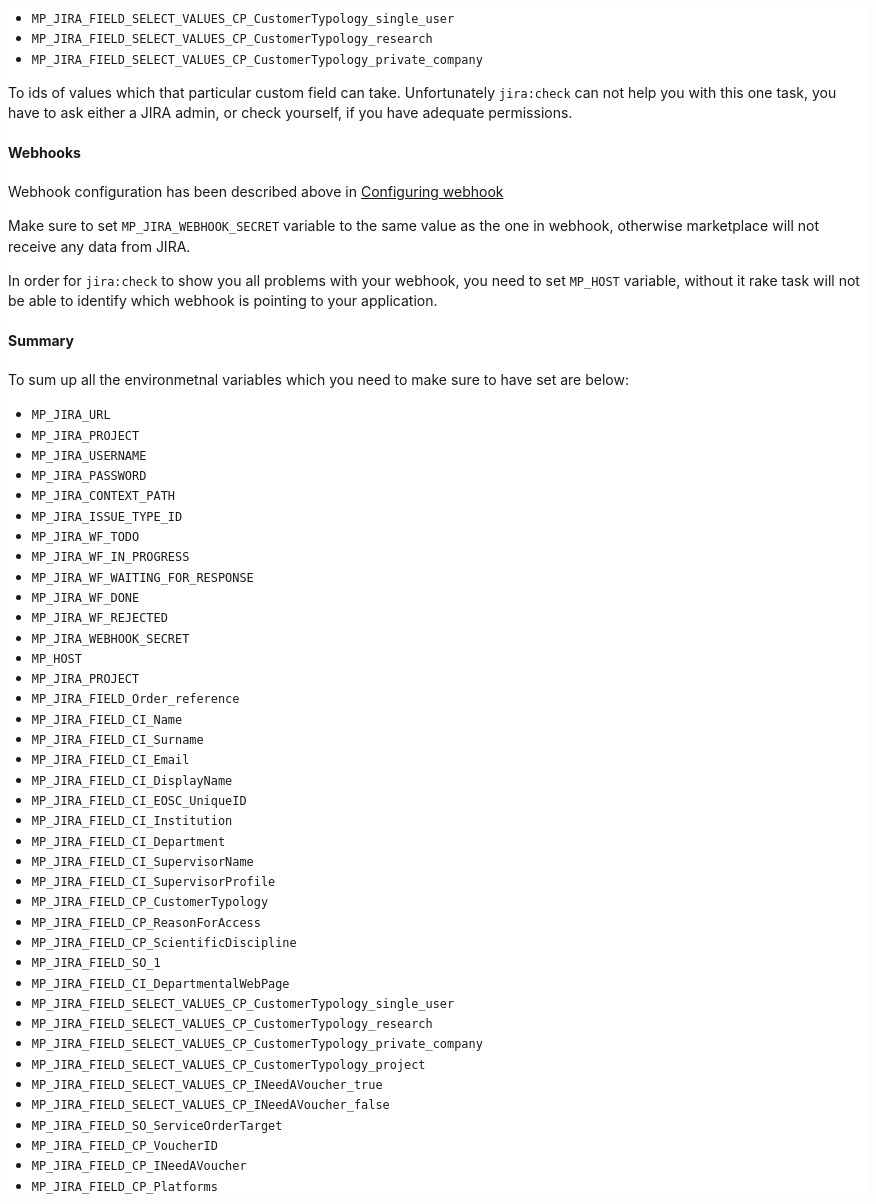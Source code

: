 - `MP_JIRA_FIELD_SELECT_VALUES_CP_CustomerTypology_single_user`
- `MP_JIRA_FIELD_SELECT_VALUES_CP_CustomerTypology_research`
- `MP_JIRA_FIELD_SELECT_VALUES_CP_CustomerTypology_private_company`

To ids of values which that particular custom field can take.
Unfortunately `jira:check` can not help you with this
one task, you have to ask either a JIRA admin,
or check yourself, if you have adequate permissions.

#### Webhooks

Webhook configuration has been described above in [Configuring webhook](#configuring-webhook)

Make sure to set `MP_JIRA_WEBHOOK_SECRET` variable to
the same value as the one in webhook, otherwise marketplace
will not receive any data from JIRA.

In order for `jira:check` to show you all problems with your webhook,
you need to set `MP_HOST` variable,
without it rake task will not be able to identify
which webhook is pointing to your application.

#### Summary

To sum up all the environmetnal variables which you need
to make sure to have set are below:

- `MP_JIRA_URL`
- `MP_JIRA_PROJECT`
- `MP_JIRA_USERNAME`
- `MP_JIRA_PASSWORD`
- `MP_JIRA_CONTEXT_PATH`
- `MP_JIRA_ISSUE_TYPE_ID`
- `MP_JIRA_WF_TODO`
- `MP_JIRA_WF_IN_PROGRESS`
- `MP_JIRA_WF_WAITING_FOR_RESPONSE`
- `MP_JIRA_WF_DONE`
- `MP_JIRA_WF_REJECTED`
- `MP_JIRA_WEBHOOK_SECRET`
- `MP_HOST`
- `MP_JIRA_PROJECT`
- `MP_JIRA_FIELD_Order_reference`
- `MP_JIRA_FIELD_CI_Name`
- `MP_JIRA_FIELD_CI_Surname`
- `MP_JIRA_FIELD_CI_Email`
- `MP_JIRA_FIELD_CI_DisplayName`
- `MP_JIRA_FIELD_CI_EOSC_UniqueID`
- `MP_JIRA_FIELD_CI_Institution`
- `MP_JIRA_FIELD_CI_Department`
- `MP_JIRA_FIELD_CI_SupervisorName`
- `MP_JIRA_FIELD_CI_SupervisorProfile`
- `MP_JIRA_FIELD_CP_CustomerTypology`
- `MP_JIRA_FIELD_CP_ReasonForAccess`
- `MP_JIRA_FIELD_CP_ScientificDiscipline`
- `MP_JIRA_FIELD_SO_1`
- `MP_JIRA_FIELD_CI_DepartmentalWebPage`
- `MP_JIRA_FIELD_SELECT_VALUES_CP_CustomerTypology_single_user`
- `MP_JIRA_FIELD_SELECT_VALUES_CP_CustomerTypology_research`
- `MP_JIRA_FIELD_SELECT_VALUES_CP_CustomerTypology_private_company`
- `MP_JIRA_FIELD_SELECT_VALUES_CP_CustomerTypology_project`
- `MP_JIRA_FIELD_SELECT_VALUES_CP_INeedAVoucher_true`
- `MP_JIRA_FIELD_SELECT_VALUES_CP_INeedAVoucher_false`
- `MP_JIRA_FIELD_SO_ServiceOrderTarget`
- `MP_JIRA_FIELD_CP_VoucherID`
- `MP_JIRA_FIELD_CP_INeedAVoucher`
- `MP_JIRA_FIELD_CP_Platforms`